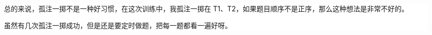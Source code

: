 

总的来说，孤注一掷不是一种好习惯，在这次训练中，我孤注一掷在 T1、T2，如果题目顺序不是正序，那么这种想法是非常不好的。

虽然有几次孤注一掷成功，但是还是要定时做题，把每一题都看一遍好呀。

